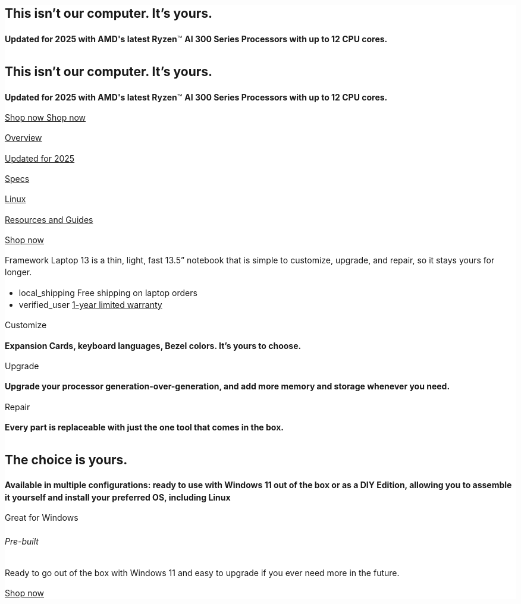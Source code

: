 This isn’t our computer.
It’s yours.
----------

**Updated for 2025 with AMD's latest Ryzen**™ **AI 300 Series Processors with up to 12 CPU cores.**

This isn’t our computer.
It’s yours.
----------

**Updated for 2025 with AMD's latest Ryzen**™ **AI 300 Series Processors with up to 12 CPU cores.**

[Shop now Shop now](/de/en/products/laptop13-diy-amd-ai300/configuration/new)

[Overview](?tab=overview)

[Updated for 2025](?tab=whats-new)

[Specs](?tab=specs)

[Linux](?tab=linux)

[Resources and Guides](?tab=resources-and-guides)

[Shop now](/products/laptop13-diy-amd-ai300/configuration/new)

 Framework Laptop 13 is a thin, light, fast 13.5” notebook that is simple to customize, upgrade, and repair, so it stays yours for longer.

* local\_shipping Free shipping on laptop orders
* verified\_user [1-year limited warranty](/warranty)

 Customize

**Expansion Cards, keyboard languages, Bezel colors. It’s yours to choose.**

 Upgrade

**Upgrade your processor generation-over-generation, and add more memory and storage whenever you need.**

 Repair

**Every part is replaceable with just the one tool that comes in the box.**

The choice is yours.
----------

**Available in multiple configurations: ready to use with Windows 11 out of the box or as a DIY Edition, allowing you to assemble it yourself and install your preferred OS, including Linux**

[](/de/en/products/laptop13-amd-ai300/configuration/new)

 Great for Windows

###### Pre-built ######

Ready to go out of the box with Windows 11 and easy to upgrade if you ever need more in the future.

[Shop now](/de/en/products/laptop13-amd-ai300/configuration/new)

[](/de/en/products/laptop13-diy-amd-ai300/configuration/new)
